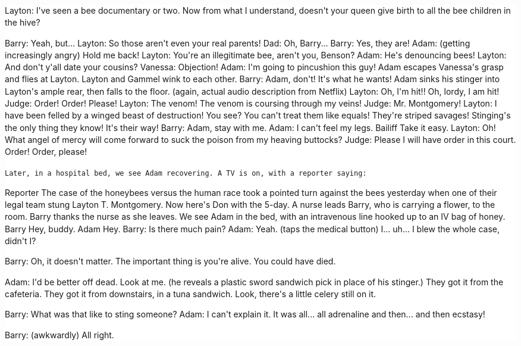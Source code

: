 
Layton:	I've seen a bee documentary or two. Now from what I understand, doesn't your queen give birth to all the bee children in the hive?


Barry:	Yeah, but...
Layton:	So those aren't even your real parents!
Dad:	Oh, Barry...
Barry:	Yes, they are!
Adam:	(getting increasingly angry) Hold me back!
Layton:	You're an illegitimate bee, aren't you, Benson?
Adam:	He's denouncing bees!
Layton:	And don't y'all date your cousins?
Vanessa:	Objection!
Adam:	I'm going to pincushion this guy!
 	Adam escapes Vanessa's grasp and flies at Layton. Layton and Gammel wink to each other.
Barry:	Adam, don't! It's what he wants!
 	Adam sinks his stinger into Layton's ample rear, then falls to the floor. (again, actual audio description from Netflix)
Layton:	Oh, I'm hit!! Oh, lordy, I am hit!
Judge:	Order! Order! Please!
Layton:	The venom! The venom is coursing through my veins!
Judge:	Mr. Montgomery!
Layton:	I have been felled by a winged beast of destruction! You see? You can't treat them like equals! They're striped savages! Stinging's the only thing they know! It's their way!
Barry:	Adam, stay with me.
Adam:	I can't feel my legs.
Bailiff	Take it easy.
Layton:	Oh! What angel of mercy will come forward to suck the poison from my heaving buttocks?
Judge:	Please I will have order in this court. Order! Order, please!


 	Later, in a hospital bed, we see Adam recovering. A TV is on, with a reporter saying:
Reporter	The case of the honeybees versus the human race took a pointed turn against the bees yesterday when one of their legal team stung Layton T. Montgomery. Now here's Don with the 5-day.
 	A nurse leads Barry, who is carrying a flower, to the room. Barry thanks the nurse as she leaves. We see Adam in the bed, with an intravenous line hooked up to an IV bag of honey.
Barry	Hey, buddy.
Adam	Hey.
Barry:	Is there much pain?
Adam:	Yeah. (taps the medical button) I... uh... I blew the whole case, didn't I?


Barry:	Oh, it doesn't matter. The important thing is you're alive. You could have died.


Adam:	I'd be better off dead. Look at me. (he reveals a plastic sword sandwich pick in place of his stinger.) They got it from the cafeteria. They got it from downstairs, in a tuna sandwich. Look, there's a little celery still on it.


Barry:	What was that like to sting someone?
Adam:	I can't explain it. It was all... all adrenaline and then... and then ecstasy!


Barry:	(awkwardly) All right.
